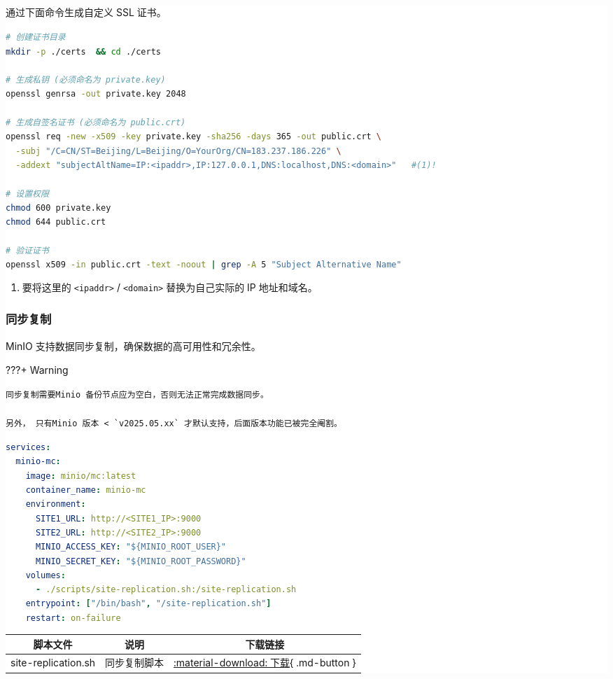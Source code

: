 通过下面命令生成自定义 SSL 证书。

```bash hl_lines="8"
# 创建证书目录
mkdir -p ./certs  && cd ./certs

# 生成私钥 (必须命名为 private.key)
openssl genrsa -out private.key 2048

# 生成自签名证书 (必须命名为 public.crt)
openssl req -new -x509 -key private.key -sha256 -days 365 -out public.crt \
  -subj "/C=CN/ST=Beijing/L=Beijing/O=YourOrg/CN=183.237.186.226" \
  -addext "subjectAltName=IP:<ipaddr>,IP:127.0.0.1,DNS:localhost,DNS:<domain>"   #(1)!

# 设置权限
chmod 600 private.key
chmod 644 public.crt

# 验证证书
openssl x509 -in public.crt -text -noout | grep -A 5 "Subject Alternative Name"
```

1. 要将这里的 `<ipaddr>` / `<domain>` 替换为自己实际的 IP 地址和域名。

### 同步复制

MinIO 支持数据同步复制，确保数据的高可用性和冗余性。

???+ Warning

    同步复制需要Minio 备份节点应为空白，否则无法正常完成数据同步。

    另外， 只有Minio 版本 < `v2025.05.xx` 才默认支持，后面版本功能已被完全阉割。



```yaml
services:
  minio-mc:
    image: minio/mc:latest
    container_name: minio-mc
    environment:
      SITE1_URL: http://<SITE1_IP>:9000
      SITE2_URL: http://<SITE2_IP>:9000
      MINIO_ACCESS_KEY: "${MINIO_ROOT_USER}"
      MINIO_SECRET_KEY: "${MINIO_ROOT_PASSWORD}"
    volumes:
      - ./scripts/site-replication.sh:/site-replication.sh
    entrypoint: ["/bin/bash", "/site-replication.sh"]
    restart: on-failure
```

| 脚本文件 | 说明 | 下载链接 |
|----------|----------|----------|
| site-replication.sh | 同步复制脚本 | [:material-download: 下载](../temples/scripts/site-replication.sh){ .md-button } |
